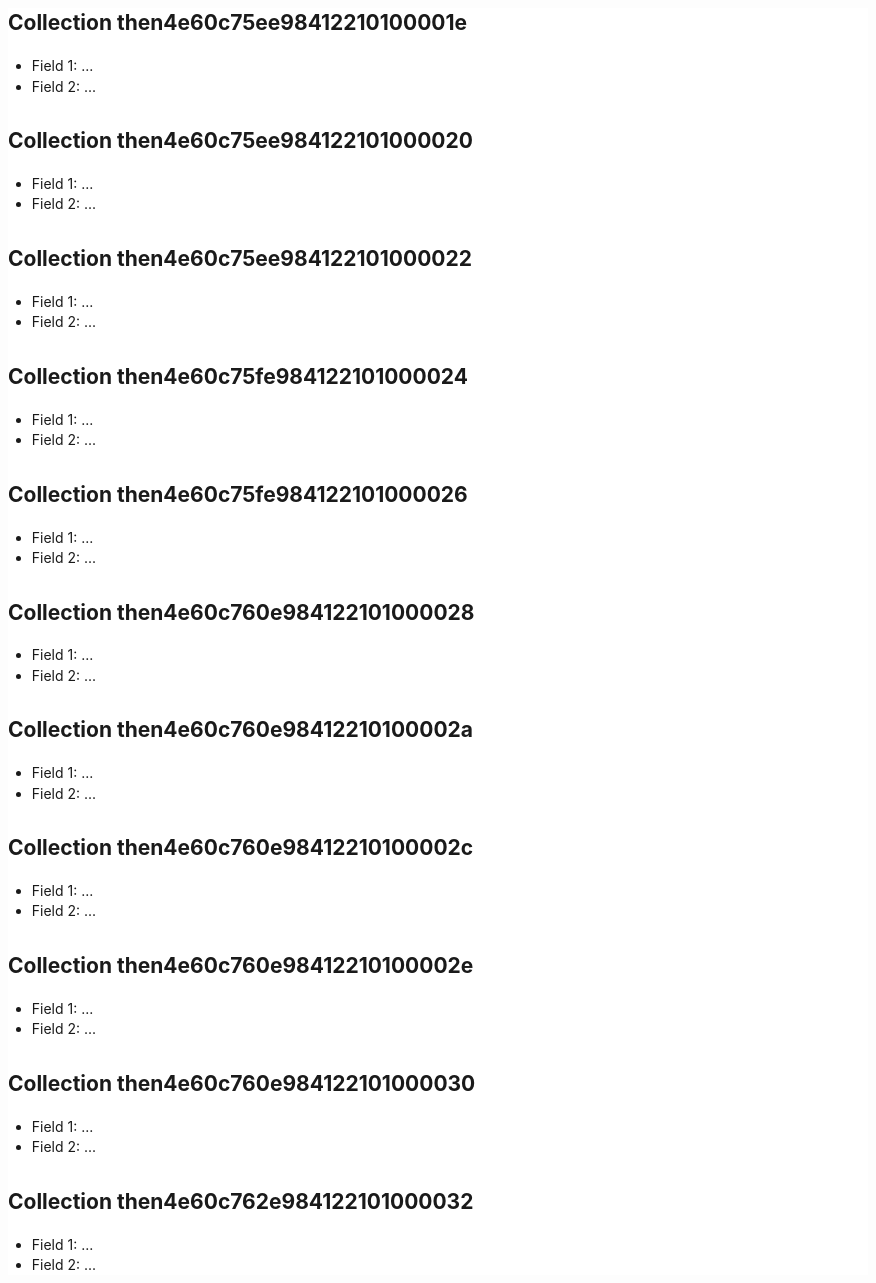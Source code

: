 ## Collection then4e60c75ee98412210100001e
* Field 1: ...
* Field 2: ...

## Collection then4e60c75ee984122101000020
* Field 1: ...
* Field 2: ...

## Collection then4e60c75ee984122101000022
* Field 1: ...
* Field 2: ...

## Collection then4e60c75fe984122101000024
* Field 1: ...
* Field 2: ...

## Collection then4e60c75fe984122101000026
* Field 1: ...
* Field 2: ...

## Collection then4e60c760e984122101000028
* Field 1: ...
* Field 2: ...

## Collection then4e60c760e98412210100002a
* Field 1: ...
* Field 2: ...

## Collection then4e60c760e98412210100002c
* Field 1: ...
* Field 2: ...

## Collection then4e60c760e98412210100002e
* Field 1: ...
* Field 2: ...

## Collection then4e60c760e984122101000030
* Field 1: ...
* Field 2: ...

## Collection then4e60c762e984122101000032
* Field 1: ...
* Field 2: ...

